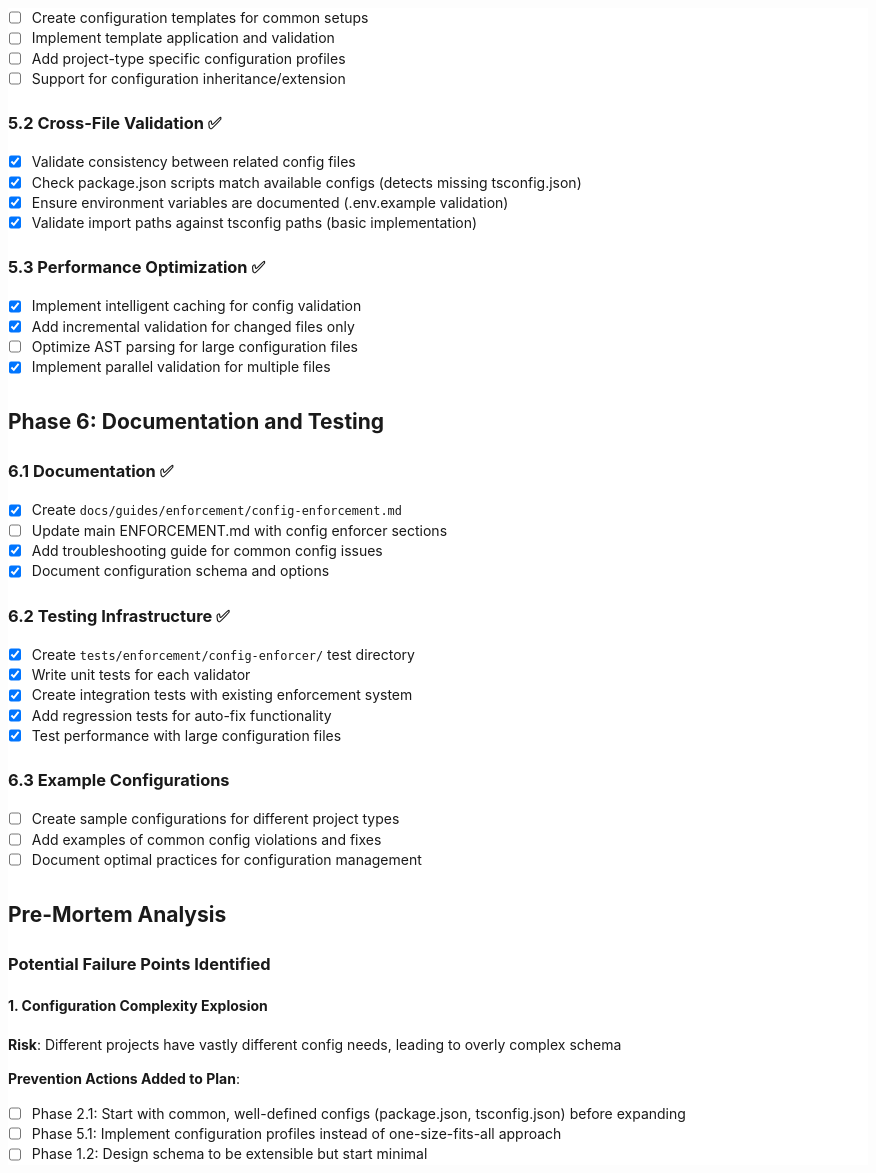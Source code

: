 - [ ] Create configuration templates for common setups
- [ ] Implement template application and validation
- [ ] Add project-type specific configuration profiles
- [ ] Support for configuration inheritance/extension

### 5.2 Cross-File Validation ✅

- [x] Validate consistency between related config files
- [x] Check package.json scripts match available configs (detects missing tsconfig.json)
- [x] Ensure environment variables are documented (.env.example validation)
- [x] Validate import paths against tsconfig paths (basic implementation)

### 5.3 Performance Optimization ✅

- [x] Implement intelligent caching for config validation
- [x] Add incremental validation for changed files only
- [ ] Optimize AST parsing for large configuration files
- [x] Implement parallel validation for multiple files

## Phase 6: Documentation and Testing

### 6.1 Documentation ✅

- [x] Create `docs/guides/enforcement/config-enforcement.md`
- [ ] Update main ENFORCEMENT.md with config enforcer sections
- [x] Add troubleshooting guide for common config issues
- [x] Document configuration schema and options

### 6.2 Testing Infrastructure ✅

- [x] Create `tests/enforcement/config-enforcer/` test directory
- [x] Write unit tests for each validator
- [x] Create integration tests with existing enforcement system
- [x] Add regression tests for auto-fix functionality
- [x] Test performance with large configuration files

### 6.3 Example Configurations

- [ ] Create sample configurations for different project types
- [ ] Add examples of common config violations and fixes
- [ ] Document optimal practices for configuration management

## Pre-Mortem Analysis

### Potential Failure Points Identified

#### 1. **Configuration Complexity Explosion**
**Risk**: Different projects have vastly different config needs, leading to overly complex schema

**Prevention Actions Added to Plan**:
- [ ] Phase 2.1: Start with common, well-defined configs (package.json, tsconfig.json) before expanding
- [ ] Phase 5.1: Implement configuration profiles instead of one-size-fits-all approach
- [ ] Phase 1.2: Design schema to be extensible but start minimal

